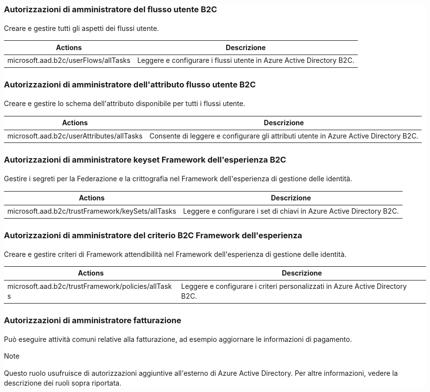 ### <a name="b2c-user-flow-administrator-permissions"></a>Autorizzazioni di amministratore del flusso utente B2C

Creare e gestire tutti gli aspetti dei flussi utente.

| **Actions** | **Descrizione** |
| --- | --- |
| microsoft.aad.b2c/userFlows/allTasks | Leggere e configurare i flussi utente in Azure Active Directory B2C. |

### <a name="b2c-user-flow-attribute-administrator-permissions"></a>Autorizzazioni di amministratore dell'attributo flusso utente B2C

Creare e gestire lo schema dell'attributo disponibile per tutti i flussi utente.

| **Actions** | **Descrizione** |
| --- | --- |
| microsoft.aad.b2c/userAttributes/allTasks | Consente di leggere e configurare gli attributi utente in Azure Active Directory B2C. |

### <a name="b2c-ief-keyset-administrator-permissions"></a>Autorizzazioni di amministratore keyset Framework dell'esperienza B2C

Gestire i segreti per la Federazione e la crittografia nel Framework dell'esperienza di gestione delle identità.

| **Actions** | **Descrizione** |
| --- | --- |
| microsoft.aad.b2c/trustFramework/keySets/allTasks | Leggere e configurare i set di chiavi in Azure Active Directory B2C. |

### <a name="b2c-ief-policy-administrator-permissions"></a>Autorizzazioni di amministratore del criterio B2C Framework dell'esperienza

Creare e gestire criteri di Framework attendibilità nel Framework dell'esperienza di gestione delle identità.

| **Actions** | **Descrizione** |
| --- | --- |
| microsoft.aad.b2c/trustFramework/policies/allTasks | Leggere e configurare i criteri personalizzati in Azure Active Directory B2C. |

### <a name="billing-administrator-permissions"></a>Autorizzazioni di amministratore fatturazione

Può eseguire attività comuni relative alla fatturazione, ad esempio aggiornare le informazioni di pagamento.

> [!NOTE]
> Questo ruolo usufruisce di autorizzazioni aggiuntive all'esterno di Azure Active Directory. Per altre informazioni, vedere la descrizione dei ruoli sopra riportata.
>
>

